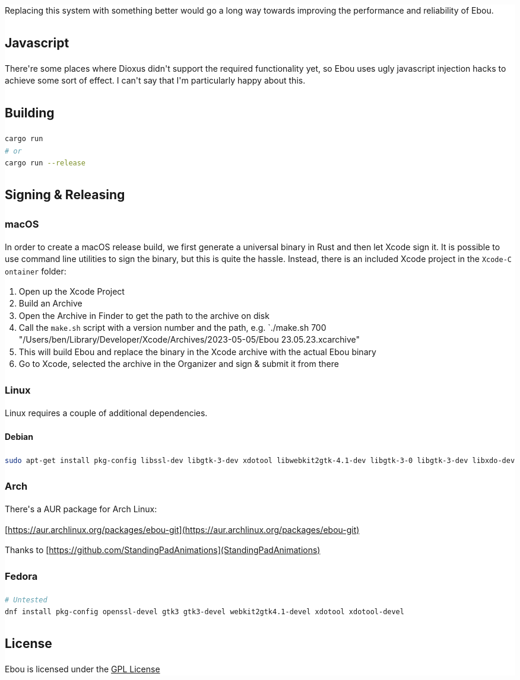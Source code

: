 Replacing this system with something better would go a long way towards improving the performance and reliability of Ebou.

## Javascript

There're some places where Dioxus didn't support the required functionality yet, so Ebou uses ugly javascript injection hacks to achieve some sort of effect. I can't say that I'm particularly happy about this.

## Building

``` sh
cargo run
# or
cargo run --release
```

## Signing & Releasing

### macOS

In order to create a macOS release build, we first generate a universal binary in Rust and
then let Xcode sign it. It is possible to use command line utilities to sign the binary,
but this is quite the hassle. Instead, there is an included Xcode project in the `Xcode-Container`
folder:

1. Open up the Xcode Project
2. Build an Archive
3. Open the Archive in Finder to get the path to the archive on disk
4. Call the `make.sh` script with a version number and the path, e.g. `./make.sh 700 "/Users/ben/Library/Developer/Xcode/Archives/2023-05-05/Ebou 23.05.23.xcarchive"
5. This will build Ebou and replace the binary in the Xcode archive with the actual Ebou binary
6. Go to Xcode, selected the archive in the Organizer and sign & submit it from there

### Linux

Linux requires a couple of additional dependencies.

#### Debian

``` sh
sudo apt-get install pkg-config libssl-dev libgtk-3-dev xdotool libwebkit2gtk-4.1-dev libgtk-3-0 libgtk-3-dev libxdo-dev
```

### Arch

There's a AUR package for Arch Linux:

[https://aur.archlinux.org/packages/ebou-git](https://aur.archlinux.org/packages/ebou-git)

Thanks to [https://github.com/StandingPadAnimations](StandingPadAnimations)

### Fedora

``` sh
# Untested
dnf install pkg-config openssl-devel gtk3 gtk3-devel webkit2gtk4.1-devel xdotool xdotool-devel
```

## License

Ebou is licensed under the [GPL License](LICENSE)
